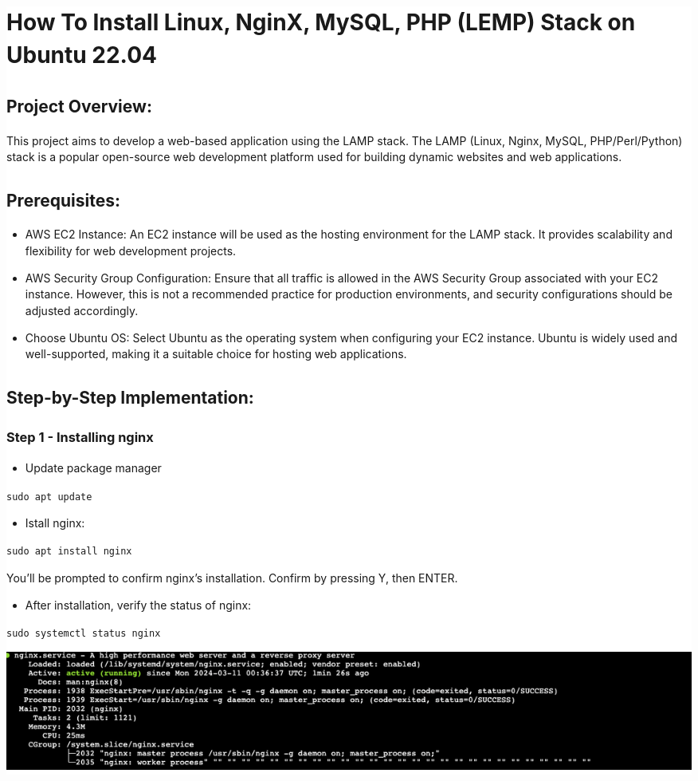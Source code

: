 # How To Install Linux, NginX, MySQL, PHP (LEMP) Stack on Ubuntu 22.04

## Project Overview: 

This project aims to develop a web-based application using the LAMP stack. The LAMP (Linux, Nginx, MySQL, PHP/Perl/Python) stack is a popular open-source web development platform used for building dynamic websites and web applications. 

## Prerequisites:
- AWS EC2 Instance: An EC2 instance will be used as the hosting environment for the LAMP stack. It provides scalability and flexibility for web development projects.

- AWS Security Group Configuration: Ensure that all traffic is allowed in the AWS Security Group associated with your EC2 instance. However, this is not a recommended practice for production environments, and security configurations should be adjusted accordingly.

- Choose Ubuntu OS: Select Ubuntu as the operating system when configuring your EC2 instance. Ubuntu is widely used and well-supported, making it a suitable choice for hosting web applications.


## Step-by-Step Implementation:

### Step 1 - Installing nginx

- Update package manager

```
sudo apt update
```

- Istall nginx:

```
sudo apt install nginx
```

You’ll be prompted to confirm nginx’s installation. Confirm by pressing Y, then ENTER.

- After installation, verify the status of nginx:

```
sudo systemctl status nginx
```

![nginx_status](images/Nginx_Status.png)
